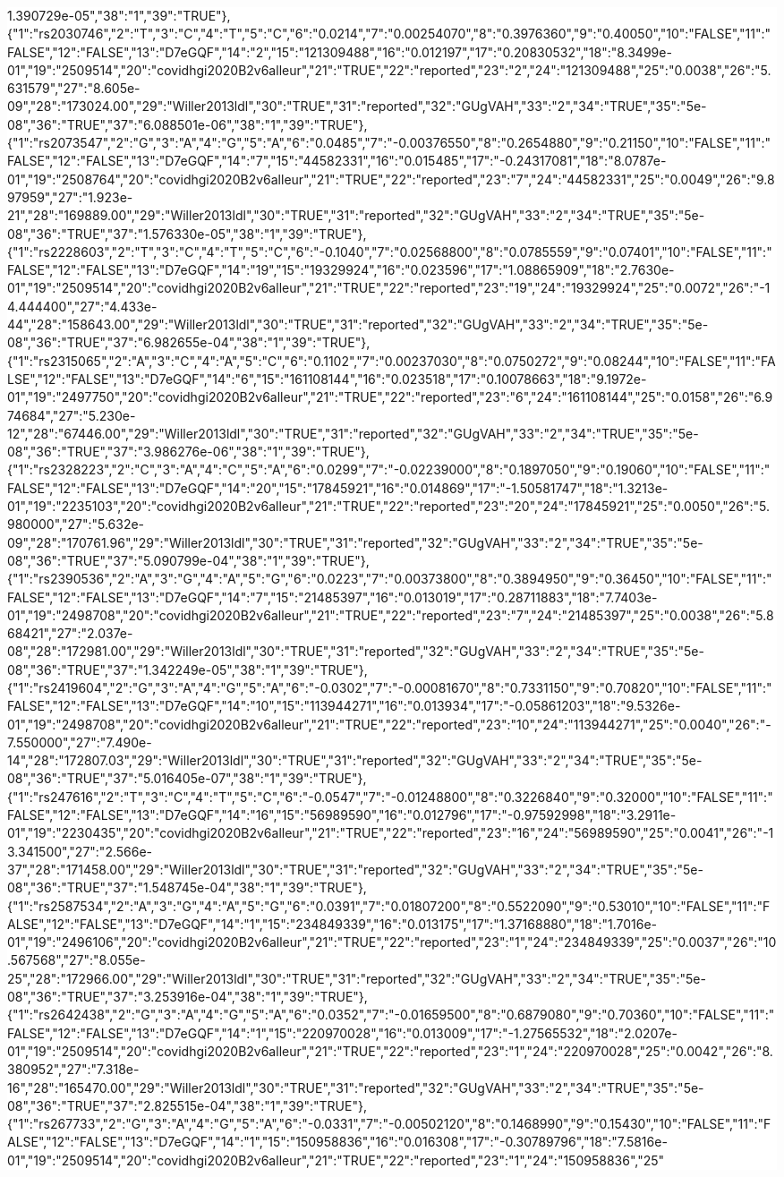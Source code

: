 1.390729e-05","38":"1","39":"TRUE"},{"1":"rs2030746","2":"T","3":"C","4":"T","5":"C","6":"0.0214","7":"0.00254070","8":"0.3976360","9":"0.40050","10":"FALSE","11":"FALSE","12":"FALSE","13":"D7eGQF","14":"2","15":"121309488","16":"0.012197","17":"0.20830532","18":"8.3499e-01","19":"2509514","20":"covidhgi2020B2v6alleur","21":"TRUE","22":"reported","23":"2","24":"121309488","25":"0.0038","26":"5.631579","27":"8.605e-09","28":"173024.00","29":"Willer2013ldl","30":"TRUE","31":"reported","32":"GUgVAH","33":"2","34":"TRUE","35":"5e-08","36":"TRUE","37":"6.088501e-06","38":"1","39":"TRUE"},{"1":"rs2073547","2":"G","3":"A","4":"G","5":"A","6":"0.0485","7":"-0.00376550","8":"0.2654880","9":"0.21150","10":"FALSE","11":"FALSE","12":"FALSE","13":"D7eGQF","14":"7","15":"44582331","16":"0.015485","17":"-0.24317081","18":"8.0787e-01","19":"2508764","20":"covidhgi2020B2v6alleur","21":"TRUE","22":"reported","23":"7","24":"44582331","25":"0.0049","26":"9.897959","27":"1.923e-21","28":"169889.00","29":"Willer2013ldl","30":"TRUE","31":"reported","32":"GUgVAH","33":"2","34":"TRUE","35":"5e-08","36":"TRUE","37":"1.576330e-05","38":"1","39":"TRUE"},{"1":"rs2228603","2":"T","3":"C","4":"T","5":"C","6":"-0.1040","7":"0.02568800","8":"0.0785559","9":"0.07401","10":"FALSE","11":"FALSE","12":"FALSE","13":"D7eGQF","14":"19","15":"19329924","16":"0.023596","17":"1.08865909","18":"2.7630e-01","19":"2509514","20":"covidhgi2020B2v6alleur","21":"TRUE","22":"reported","23":"19","24":"19329924","25":"0.0072","26":"-14.444400","27":"4.433e-44","28":"158643.00","29":"Willer2013ldl","30":"TRUE","31":"reported","32":"GUgVAH","33":"2","34":"TRUE","35":"5e-08","36":"TRUE","37":"6.982655e-04","38":"1","39":"TRUE"},{"1":"rs2315065","2":"A","3":"C","4":"A","5":"C","6":"0.1102","7":"0.00237030","8":"0.0750272","9":"0.08244","10":"FALSE","11":"FALSE","12":"FALSE","13":"D7eGQF","14":"6","15":"161108144","16":"0.023518","17":"0.10078663","18":"9.1972e-01","19":"2497750","20":"covidhgi2020B2v6alleur","21":"TRUE","22":"reported","23":"6","24":"161108144","25":"0.0158","26":"6.974684","27":"5.230e-12","28":"67446.00","29":"Willer2013ldl","30":"TRUE","31":"reported","32":"GUgVAH","33":"2","34":"TRUE","35":"5e-08","36":"TRUE","37":"3.986276e-06","38":"1","39":"TRUE"},{"1":"rs2328223","2":"C","3":"A","4":"C","5":"A","6":"0.0299","7":"-0.02239000","8":"0.1897050","9":"0.19060","10":"FALSE","11":"FALSE","12":"FALSE","13":"D7eGQF","14":"20","15":"17845921","16":"0.014869","17":"-1.50581747","18":"1.3213e-01","19":"2235103","20":"covidhgi2020B2v6alleur","21":"TRUE","22":"reported","23":"20","24":"17845921","25":"0.0050","26":"5.980000","27":"5.632e-09","28":"170761.96","29":"Willer2013ldl","30":"TRUE","31":"reported","32":"GUgVAH","33":"2","34":"TRUE","35":"5e-08","36":"TRUE","37":"5.090799e-04","38":"1","39":"TRUE"},{"1":"rs2390536","2":"A","3":"G","4":"A","5":"G","6":"0.0223","7":"0.00373800","8":"0.3894950","9":"0.36450","10":"FALSE","11":"FALSE","12":"FALSE","13":"D7eGQF","14":"7","15":"21485397","16":"0.013019","17":"0.28711883","18":"7.7403e-01","19":"2498708","20":"covidhgi2020B2v6alleur","21":"TRUE","22":"reported","23":"7","24":"21485397","25":"0.0038","26":"5.868421","27":"2.037e-08","28":"172981.00","29":"Willer2013ldl","30":"TRUE","31":"reported","32":"GUgVAH","33":"2","34":"TRUE","35":"5e-08","36":"TRUE","37":"1.342249e-05","38":"1","39":"TRUE"},{"1":"rs2419604","2":"G","3":"A","4":"G","5":"A","6":"-0.0302","7":"-0.00081670","8":"0.7331150","9":"0.70820","10":"FALSE","11":"FALSE","12":"FALSE","13":"D7eGQF","14":"10","15":"113944271","16":"0.013934","17":"-0.05861203","18":"9.5326e-01","19":"2498708","20":"covidhgi2020B2v6alleur","21":"TRUE","22":"reported","23":"10","24":"113944271","25":"0.0040","26":"-7.550000","27":"7.490e-14","28":"172807.03","29":"Willer2013ldl","30":"TRUE","31":"reported","32":"GUgVAH","33":"2","34":"TRUE","35":"5e-08","36":"TRUE","37":"5.016405e-07","38":"1","39":"TRUE"},{"1":"rs247616","2":"T","3":"C","4":"T","5":"C","6":"-0.0547","7":"-0.01248800","8":"0.3226840","9":"0.32000","10":"FALSE","11":"FALSE","12":"FALSE","13":"D7eGQF","14":"16","15":"56989590","16":"0.012796","17":"-0.97592998","18":"3.2911e-01","19":"2230435","20":"covidhgi2020B2v6alleur","21":"TRUE","22":"reported","23":"16","24":"56989590","25":"0.0041","26":"-13.341500","27":"2.566e-37","28":"171458.00","29":"Willer2013ldl","30":"TRUE","31":"reported","32":"GUgVAH","33":"2","34":"TRUE","35":"5e-08","36":"TRUE","37":"1.548745e-04","38":"1","39":"TRUE"},{"1":"rs2587534","2":"A","3":"G","4":"A","5":"G","6":"0.0391","7":"0.01807200","8":"0.5522090","9":"0.53010","10":"FALSE","11":"FALSE","12":"FALSE","13":"D7eGQF","14":"1","15":"234849339","16":"0.013175","17":"1.37168880","18":"1.7016e-01","19":"2496106","20":"covidhgi2020B2v6alleur","21":"TRUE","22":"reported","23":"1","24":"234849339","25":"0.0037","26":"10.567568","27":"8.055e-25","28":"172966.00","29":"Willer2013ldl","30":"TRUE","31":"reported","32":"GUgVAH","33":"2","34":"TRUE","35":"5e-08","36":"TRUE","37":"3.253916e-04","38":"1","39":"TRUE"},{"1":"rs2642438","2":"G","3":"A","4":"G","5":"A","6":"0.0352","7":"-0.01659500","8":"0.6879080","9":"0.70360","10":"FALSE","11":"FALSE","12":"FALSE","13":"D7eGQF","14":"1","15":"220970028","16":"0.013009","17":"-1.27565532","18":"2.0207e-01","19":"2509514","20":"covidhgi2020B2v6alleur","21":"TRUE","22":"reported","23":"1","24":"220970028","25":"0.0042","26":"8.380952","27":"7.318e-16","28":"165470.00","29":"Willer2013ldl","30":"TRUE","31":"reported","32":"GUgVAH","33":"2","34":"TRUE","35":"5e-08","36":"TRUE","37":"2.825515e-04","38":"1","39":"TRUE"},{"1":"rs267733","2":"G","3":"A","4":"G","5":"A","6":"-0.0331","7":"-0.00502120","8":"0.1468990","9":"0.15430","10":"FALSE","11":"FALSE","12":"FALSE","13":"D7eGQF","14":"1","15":"150958836","16":"0.016308","17":"-0.30789796","18":"7.5816e-01","19":"2509514","20":"covidhgi2020B2v6alleur","21":"TRUE","22":"reported","23":"1","24":"150958836","25"